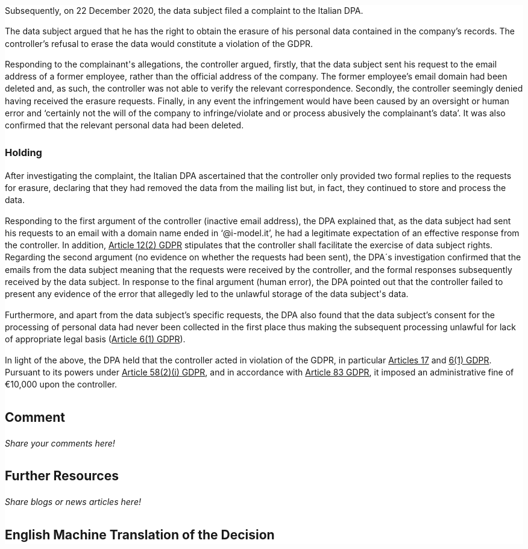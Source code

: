 Subsequently, on 22 December 2020, the data subject filed a complaint to the Italian DPA.

The data subject argued that he has the right to obtain the erasure of his personal data contained in the company’s records. The controller’s refusal to erase the data would constitute a violation of the GDPR.

Responding to the complainant's allegations, the controller argued, firstly, that the data subject sent his request to the email address of a former employee, rather than the official address of the company. The former employee’s email domain had been deleted and, as such, the controller was not able to verify the relevant correspondence. Secondly, the controller seemingly denied having received the erasure requests. Finally, in any event the infringement would have been caused by an oversight or human error and ‘certainly not the will of the company to infringe/violate and or process abusively the complainant’s data’. It was also confirmed that the relevant personal data had been deleted.

### Holding

After investigating the complaint, the Italian DPA ascertained that the controller only provided two formal replies to the requests for erasure, declaring that they had removed the data from the mailing list but, in fact, they continued to store and process the data.

Responding to the first argument of the controller (inactive email address), the DPA explained that, as the data subject had sent his requests to an email with a domain name ended in ‘@i-model.it’, he had a legitimate expectation of an effective response from the controller. In addition, [Article 12(2) GDPR](/index.php?title=Article_12_GDPR#2 "Article 12 GDPR") stipulates that the controller shall facilitate the exercise of data subject rights. Regarding the second argument (no evidence on whether the requests had been sent), the DPA´s investigation confirmed that the emails from the data subject meaning that the requests were received by the controller, and the formal responses subsequently received by the data subject. In response to the final argument (human error), the DPA pointed out that the controller failed to present any evidence of the error that allegedly led to the unlawful storage of the data subject's data.

Furthermore, and apart from the data subject’s specific requests, the DPA also found that the data subject’s consent for the processing of personal data had never been collected in the first place thus making the subsequent processing unlawful for lack of appropriate legal basis ([Article 6(1) GDPR](/index.php?title=Article_6_GDPR#1 "Article 6 GDPR")).

In light of the above, the DPA held that the controller acted in violation of the GDPR, in particular [Articles 17](/index.php?title=Article_17_GDPR "Article 17 GDPR") and [6(1) GDPR](/index.php?title=Article_6_GDPR#1 "Article 6 GDPR"). Pursuant to its powers under [Article 58(2)(i) GDPR](/index.php?title=Article_58_GDPR#2i "Article 58 GDPR"), and in accordance with [Article 83 GDPR](/index.php?title=Article_83_GDPR "Article 83 GDPR"), it imposed an administrative fine of €10,000 upon the controller.

## Comment

_Share your comments here!_

## Further Resources

_Share blogs or news articles here!_

## English Machine Translation of the Decision

